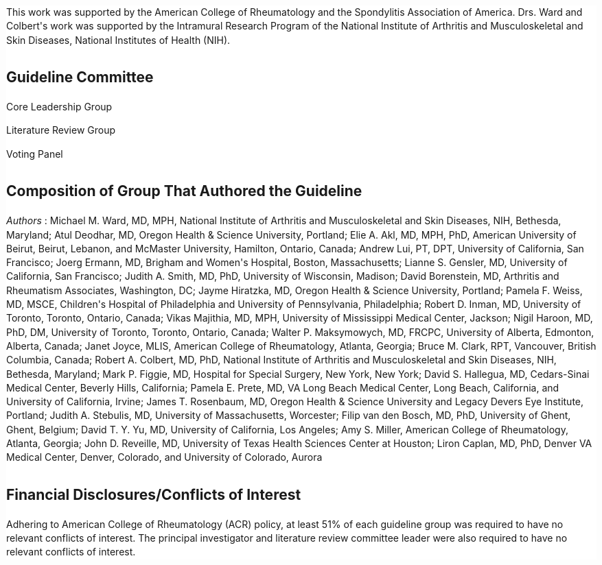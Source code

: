 
This work was supported by the American College of Rheumatology and the Spondylitis Association of America. Drs. Ward and Colbert's work was supported by the Intramural Research Program of the National Institute of Arthritis and Musculoskeletal and Skin Diseases, National Institutes of Health (NIH).

## Guideline Committee



Core Leadership Group

Literature Review Group

Voting Panel

## Composition of Group That Authored the Guideline



 _Authors_ : Michael M. Ward, MD, MPH, National Institute of Arthritis and Musculoskeletal and Skin Diseases, NIH, Bethesda, Maryland; Atul Deodhar, MD, Oregon Health & Science University, Portland; Elie A. Akl, MD, MPH, PhD, American University of Beirut, Beirut, Lebanon, and McMaster University, Hamilton, Ontario, Canada; Andrew Lui, PT, DPT, University of California, San Francisco; Joerg Ermann, MD, Brigham and Women's Hospital, Boston, Massachusetts; Lianne S. Gensler, MD, University of California, San Francisco; Judith A. Smith, MD, PhD, University of Wisconsin, Madison; David Borenstein, MD, Arthritis and Rheumatism Associates, Washington, DC; Jayme Hiratzka, MD, Oregon Health & Science University, Portland; Pamela F. Weiss, MD, MSCE, Children's Hospital of Philadelphia and University of Pennsylvania, Philadelphia; Robert D. Inman, MD, University of Toronto, Toronto, Ontario, Canada; Vikas Majithia, MD, MPH, University of Mississippi Medical Center, Jackson; Nigil Haroon, MD, PhD, DM, University of Toronto, Toronto, Ontario, Canada; Walter P. Maksymowych, MD, FRCPC, University of Alberta, Edmonton, Alberta, Canada; Janet Joyce, MLIS, American College of Rheumatology, Atlanta, Georgia; Bruce M. Clark, RPT, Vancouver, British Columbia, Canada; Robert A. Colbert, MD, PhD, National Institute of Arthritis and Musculoskeletal and Skin Diseases, NIH, Bethesda, Maryland; Mark P. Figgie, MD, Hospital for Special Surgery, New York, New York; David S. Hallegua, MD, Cedars-Sinai Medical Center, Beverly Hills, California; Pamela E. Prete, MD, VA Long Beach Medical Center, Long Beach, California, and University of California, Irvine; James T. Rosenbaum, MD, Oregon Health & Science University and Legacy Devers Eye Institute, Portland; Judith A. Stebulis, MD, University of Massachusetts, Worcester; Filip van den Bosch, MD, PhD, University of Ghent, Ghent, Belgium; David T. Y. Yu, MD, University of California, Los Angeles; Amy S. Miller, American College of Rheumatology, Atlanta, Georgia; John D. Reveille, MD, University of Texas Health Sciences Center at Houston; Liron Caplan, MD, PhD, Denver VA Medical Center, Denver, Colorado, and University of Colorado, Aurora

## Financial Disclosures/Conflicts of Interest



Adhering to American College of Rheumatology (ACR) policy, at least 51% of each guideline group was required to have no relevant conflicts of interest. The principal investigator and literature review committee leader were also required to have no relevant conflicts of interest.
